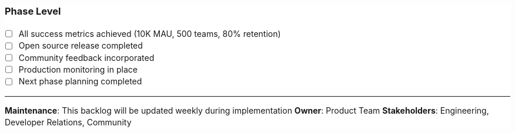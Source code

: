 ### Phase Level
- [ ] All success metrics achieved (10K MAU, 500 teams, 80% retention)
- [ ] Open source release completed
- [ ] Community feedback incorporated
- [ ] Production monitoring in place
- [ ] Next phase planning completed

---

**Maintenance**: This backlog will be updated weekly during implementation
**Owner**: Product Team
**Stakeholders**: Engineering, Developer Relations, Community